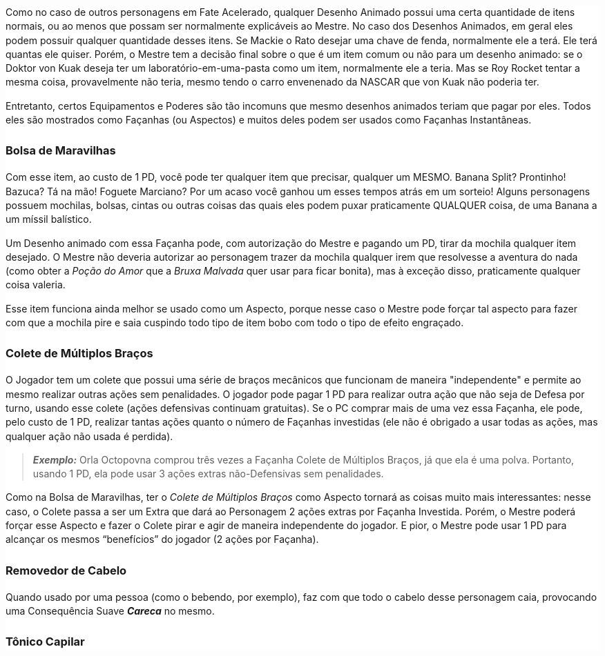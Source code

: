 Como no caso de outros personagens em Fate Acelerado, qualquer Desenho Animado possui uma certa quantidade de itens normais, ou ao menos que possam ser normalmente explicáveis ao Mestre. No caso dos Desenhos Animados, em geral eles podem possuir qualquer quantidade desses itens. Se Mackie o Rato desejar uma chave de fenda, normalmente ele a terá. Ele terá quantas ele quiser. Porém, o Mestre tem a decisão final sobre o que é um item comum ou não para um desenho animado: se o Doktor von Kuak deseja ter um laboratório-em-uma-pasta como um item, normalmente ele a teria. Mas se Roy Rocket tentar a mesma coisa, provavelmente não teria, mesmo tendo o carro envenenado da NASCAR que von Kuak não poderia ter.

Entretanto, certos Equipamentos e Poderes são tão incomuns que mesmo desenhos animados teriam que pagar por eles. Todos eles são mostrados como Façanhas (ou Aspectos) e muitos deles podem ser usados como Façanhas Instantâneas.

### Bolsa de Maravilhas

Com esse item, ao custo de 1 PD, você pode ter qualquer item que precisar, qualquer um MESMO. Banana Split? Prontinho! Bazuca? Tá na mão! Foguete Marciano? Por um acaso você ganhou um esses tempos atrás em um sorteio! Alguns personagens possuem mochilas, bolsas, cintas ou outras coisas das quais eles podem puxar praticamente QUALQUER coisa, de uma Banana a um míssil balístico. 

Um Desenho animado com essa Façanha pode, com autorização do Mestre e pagando um PD, tirar da mochila qualquer item desejado. O Mestre não deveria autorizar ao personagem trazer da mochila qualquer irem que resolvesse a aventura do nada (como obter a _Poção do Amor_ que a _Bruxa Malvada_ quer usar para ficar bonita), mas à exceção disso, praticamente qualquer coisa valeria. 

Esse item funciona ainda melhor se usado como um Aspecto, porque nesse caso o Mestre pode forçar tal aspecto para fazer com que a mochila pire e saia cuspindo todo tipo de item bobo com todo o tipo de efeito engraçado.

### Colete de Múltiplos Braços

O Jogador tem um colete que possui uma série de braços mecânicos que funcionam de maneira "independente" e permite ao mesmo realizar outras ações sem penalidades. O jogador pode pagar 1 PD para realizar outra ação que não seja de Defesa por turno, usando esse colete (ações defensivas continuam gratuitas). Se o PC comprar mais de uma vez essa Façanha, ele pode, pelo custo de 1 PD, realizar tantas ações quanto o número de Façanhas investidas (ele não é obrigado a usar todas as ações, mas qualquer ação não usada é perdida).

> ___Exemplo:___ Orla Octopovna comprou três vezes a Façanha Colete de Múltiplos Braços, já que ela é uma polva. Portanto, usando 1 PD, ela pode usar 3 ações extras não-Defensivas sem penalidades.

Como na Bolsa de Maravilhas, ter o _Colete de Múltiplos Braços_ como Aspecto tornará as coisas muito mais interessantes: nesse caso, o Colete passa a ser um Extra que dará ao Personagem 2 ações extras por Façanha Investida. Porém, o Mestre poderá forçar esse Aspecto e fazer o Colete pirar e agir de maneira independente do jogador. E pior, o Mestre pode usar 1 PD para alcançar os mesmos “benefícios” do jogador (2 ações por Façanha).

### Removedor de Cabelo

Quando usado por uma pessoa (como o bebendo, por exemplo), faz com que todo o cabelo desse personagem caia, provocando uma Consequência Suave ___Careca___ no mesmo.

### Tônico Capilar
